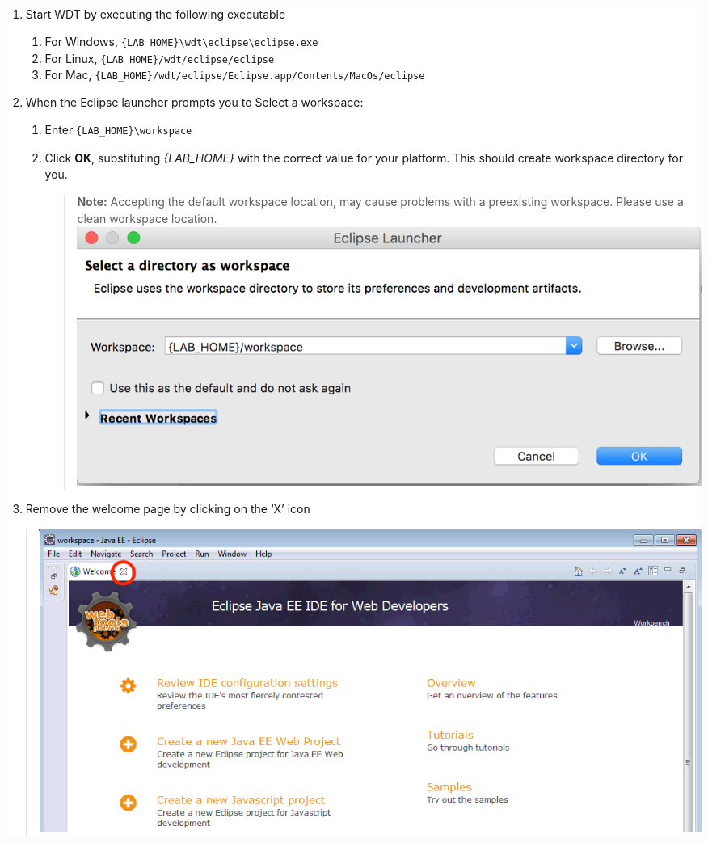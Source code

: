 1.  Start WDT by executing the following executable
    1.  For Windows, `{LAB_HOME}\wdt\eclipse\eclipse.exe`
    1.  For Linux, `{LAB_HOME}/wdt/eclipse/eclipse`
    1.  For Mac, `{LAB_HOME}/wdt/eclipse/Eclipse.app/Contents/MacOs/eclipse`
1.  When the Eclipse launcher prompts you to Select a workspace:
    1.  Enter `{LAB_HOME}\workspace`
    1.  Click **OK**, substituting *{LAB_HOME}* with the correct value
        for your platform. This should create workspace directory for
        you.
        
        > **Note:** Accepting the default workspace location, may cause
        problems with a preexisting workspace. Please use a clean
        workspace location.
         > ![](./media/image2.png)   
         
1.  Remove the welcome page by clicking on the ‘X’ icon
   > ![](./media/image3.gif)
